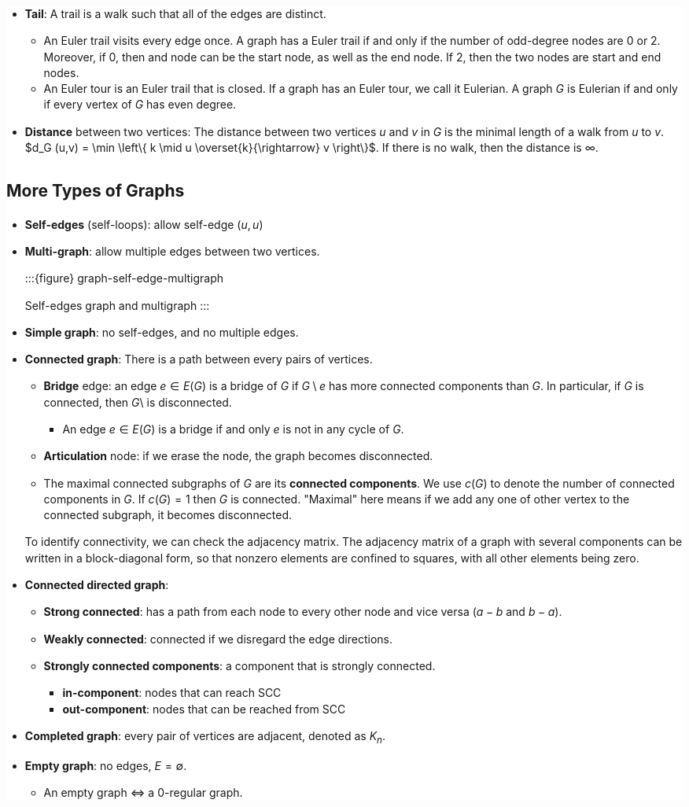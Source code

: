 - **Tail**: A trail is a walk such that all of the edges are distinct.
  - An Euler trail visits every edge once. A graph has a Euler trail if and only if the number of odd-degree nodes are 0 or 2. Moreover, if 0, then and node can be the start node, as well as the end node. If 2, then the two nodes are start and end nodes.
  - An Euler tour is an Euler trail that is closed. If a graph has an Euler tour, we call it Eulerian. A graph $G$ is Eulerian if and only if every vertex of $G$ has even degree.


- **Distance** between two vertices: The distance between two vertices $u$ and $v$ in $G$ is the minimal length of a walk from $u$ to $v$. $d_G (u,v) = \min \left\{ k \mid u \overset{k}{\rightarrow} v \right\}$. If there is no walk, then the distance is $\infty$.


## More Types of Graphs

- **Self-edges** (self-loops): allow self-edge $(u,u)$

- **Multi-graph**: allow multiple edges between two vertices.

  :::{figure} graph-self-edge-multigraph
  <img src="../imgs/graph-self-edge-multigraph.png" width = "50%" alt=""/>

  Self-edges graph and multigraph
  :::

- **Simple graph**: no self-edges, and no multiple edges.


- **Connected graph**: There is a path between every pairs of vertices.

  - **Bridge** edge: an edge $e \in E(G)$ is a bridge of $G$ if $G \setminus e$ has more connected components than $G$. In particular, if $G$ is connected, then $G \setminus$ is disconnected.
    - An edge $e \in E(G)$ is a bridge if and only $e$ is not in any cycle of $G$.
  - **Articulation** node: if we erase the node, the graph becomes disconnected.

  - The maximal connected subgraphs of $G$ are its **connected components**. We use $c(G)$ to denote the number of connected components in $G$. If $c(G)=1$ then $G$ is connected. "Maximal" here means if we add any one of other vertex to the connected subgraph, it becomes disconnected.

  To identify connectivity, we can check the adjacency matrix. The adjacency matrix of a graph with several components can be written in a block-diagonal form, so that nonzero elements are confined to squares, with all other elements being zero.

- **Connected directed graph**:

  - **Strong connected**: has a path from each node to every other node and vice versa ($a-b$ and $b-a$).

  - **Weakly connected**: connected if we disregard the edge directions.

  - **Strongly connected components**: a component that is strongly connected.
    - **in-component**: nodes that can reach SCC
    - **out-component**: nodes that can be reached from SCC

- **Completed graph**: every pair of vertices are adjacent, denoted as $K_n$.

- **Empty graph**: no edges, $E = \emptyset$.
  - An empty graph $\Leftrightarrow$ a $0$-regular graph.
